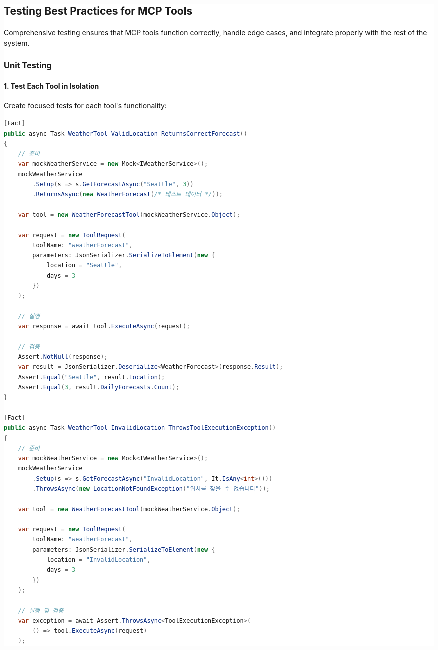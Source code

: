 ## Testing Best Practices for MCP Tools

Comprehensive testing ensures that MCP tools function correctly, handle edge cases, and integrate properly with the rest of the system.

### Unit Testing

#### 1. Test Each Tool in Isolation

Create focused tests for each tool's functionality:

```csharp
[Fact]
public async Task WeatherTool_ValidLocation_ReturnsCorrectForecast()
{
    // 준비
    var mockWeatherService = new Mock<IWeatherService>();
    mockWeatherService
        .Setup(s => s.GetForecastAsync("Seattle", 3))
        .ReturnsAsync(new WeatherForecast(/* 테스트 데이터 */));
    
    var tool = new WeatherForecastTool(mockWeatherService.Object);
    
    var request = new ToolRequest(
        toolName: "weatherForecast",
        parameters: JsonSerializer.SerializeToElement(new { 
            location = "Seattle", 
            days = 3 
        })
    );
    
    // 실행
    var response = await tool.ExecuteAsync(request);
    
    // 검증
    Assert.NotNull(response);
    var result = JsonSerializer.Deserialize<WeatherForecast>(response.Result);
    Assert.Equal("Seattle", result.Location);
    Assert.Equal(3, result.DailyForecasts.Count);
}

[Fact]
public async Task WeatherTool_InvalidLocation_ThrowsToolExecutionException()
{
    // 준비
    var mockWeatherService = new Mock<IWeatherService>();
    mockWeatherService
        .Setup(s => s.GetForecastAsync("InvalidLocation", It.IsAny<int>()))
        .ThrowsAsync(new LocationNotFoundException("위치를 찾을 수 없습니다"));
    
    var tool = new WeatherForecastTool(mockWeatherService.Object);
    
    var request = new ToolRequest(
        toolName: "weatherForecast",
        parameters: JsonSerializer.SerializeToElement(new { 
            location = "InvalidLocation", 
            days = 3 
        })
    );
    
    // 실행 및 검증
    var exception = await Assert.ThrowsAsync<ToolExecutionException>(
        () => tool.ExecuteAsync(request)
    );
```
